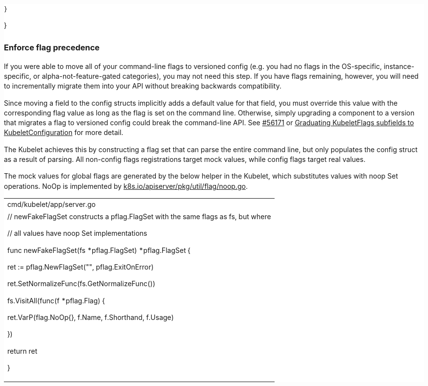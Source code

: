 	}
<p>
}
   </td>
  </tr>
</table>



### Enforce flag precedence

If you were able to move all of your command-line flags to versioned config (e.g. you had no flags in the OS-specific, instance-specific, or alpha-not-feature-gated categories), you may not need this step. If you have flags remaining, however, you will need to incrementally migrate them into your API without breaking backwards compatibility. 

Since moving a field to the config structs implicitly adds a default value for that field, you must override this value with the corresponding flag value as long as the flag is set on the command line. Otherwise, simply upgrading a component to a version that migrates a flag to versioned config could break the command-line API. See [#56171](https://github.com/kubernetes/kubernetes/issues/56171) or [Graduating KubeletFlags subfields to KubeletConfiguration](https://docs.google.com/document/d/18-MsChpTkrMGCSqAQN9QGgWuuFoK90SznBbwVkfZryo) for more detail.

The Kubelet achieves this by constructing a flag set that can parse the entire command line, but only populates the config struct as a result of parsing. All non-config flags registrations target mock values, while config flags target real values.

The mock values for global flags are generated by the below helper in the Kubelet, which substitutes values with noop Set operations. NoOp is implemented by [k8s.io/apiserver/pkg/util/flag/noop.go](https://github.com/kubernetes/apiserver/blob/master/pkg/util/flag/noop.go).


<table>
  <tr>
   <td>cmd/kubelet/app/server.go
   </td>
  </tr>
  <tr>
   <td>// newFakeFlagSet constructs a pflag.FlagSet with the same flags as fs, but where
<p>
// all values have noop Set implementations
<p>
func newFakeFlagSet(fs *pflag.FlagSet) *pflag.FlagSet {
<p>
	ret := pflag.NewFlagSet("", pflag.ExitOnError)
<p>
	ret.SetNormalizeFunc(fs.GetNormalizeFunc())
<p>
	fs.VisitAll(func(f *pflag.Flag) {
<p>
		ret.VarP(flag.NoOp{}, f.Name, f.Shorthand, f.Usage)
<p>
	})
<p>
	return ret
<p>
}
   </td>
  </tr>
</table>
